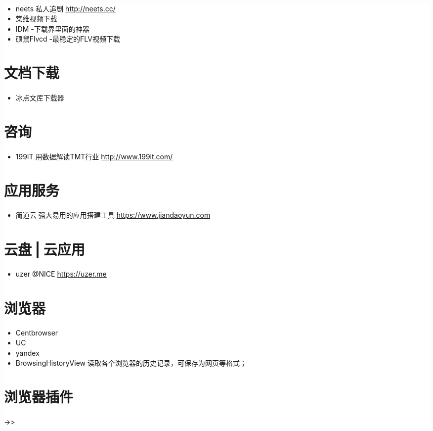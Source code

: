 - neets 私人追剧 <http://neets.cc/>
- 棠维视频下载
- IDM -下载界里面的神器
- 硕鼠Flvcd -最稳定的FLV视频下载

# 文档下载

- 冰点文库下载器

# 咨询

- 199IT 用数据解读TMT行业 <http://www.199it.com/>

# 应用服务

- 简道云 强大易用的应用搭建工具 <https://www.jiandaoyun.com>

# 云盘 | 云应用

- uzer @NICE <https://uzer.me>

# 浏览器

- Centbrowser
- UC
- yandex
- BrowsingHistoryView 读取各个浏览器的历史记录，可保存为网页等格式；

# 浏览器插件

->>

